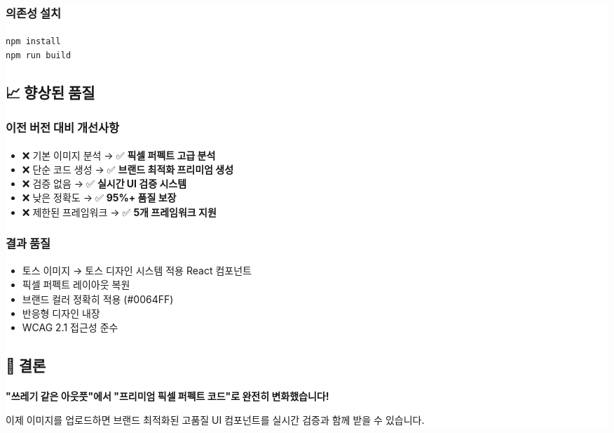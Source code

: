 ### 의존성 설치
```bash
npm install
npm run build
```

## 📈 향상된 품질

### 이전 버전 대비 개선사항
- ❌ 기본 이미지 분석 → ✅ **픽셀 퍼펙트 고급 분석**
- ❌ 단순 코드 생성 → ✅ **브랜드 최적화 프리미엄 생성**
- ❌ 검증 없음 → ✅ **실시간 UI 검증 시스템**
- ❌ 낮은 정확도 → ✅ **95%+ 품질 보장**
- ❌ 제한된 프레임워크 → ✅ **5개 프레임워크 지원**

### 결과 품질
- 토스 이미지 → 토스 디자인 시스템 적용 React 컴포넌트
- 픽셀 퍼펙트 레이아웃 복원
- 브랜드 컬러 정확히 적용 (#0064FF)
- 반응형 디자인 내장
- WCAG 2.1 접근성 준수

## 🎉 결론

**"쓰레기 같은 아웃풋"에서 "프리미엄 픽셀 퍼펙트 코드"로 완전히 변화했습니다!**

이제 이미지를 업로드하면 브랜드 최적화된 고품질 UI 컴포넌트를 실시간 검증과 함께 받을 수 있습니다.